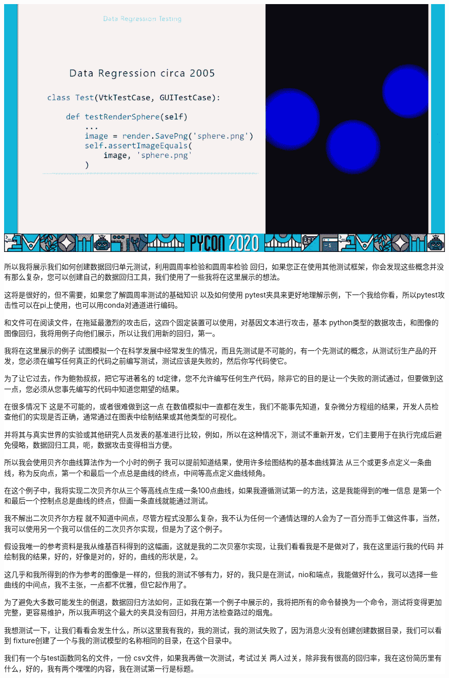 ![](img/c04482204df1c4db426f7d03f382decf_7.png)

所以我将展示我们如何创建数据回归单元测试，利用圆周率检验和圆周率检验 回归，如果您正在使用其他测试框架，你会发现这些概念并没有那么复杂，您可以创建自己的数据回归工具，我们使用了一些我将在这里展示的想法。

这将是很好的，但不需要，如果您了解圆周率测试的基础知识 以及如何使用 pytest夹具来更好地理解示例，下一个我给你看，所以pytest攻击性可以在pi上使用，也可以用conda对通道进行编码。

和文件可在阅读文件，在拖延最激烈的攻击后，这四个固定装置可以使用，对基因文本进行攻击，基本 python类型的数据攻击，和图像的图像回归，我将用例子向他们展示，所以让我们用新的回归，第一。

我将在这里展示的例子 试图模拟一个在科学发展中经常发生的情况，而且先测试是不可能的，有一个先测试的概念，从测试衍生产品的开发，您必须在编写任何真正的代码之前编写测试，测试应该是失败的，然后你写代码使它。

为了让它过去，作为鲍勃叔叔，把它写进著名的 td定律，您不允许编写任何生产代码，除非它的目的是让一个失败的测试通过，但要做到这一点，您必须从您事先编写的代码中知道您期望的结果。

在很多情况下 这是不可能的，或者很难做到这一点 在数值模拟中一直都在发生，我们不能事先知道，复杂微分方程组的结果，开发人员检查他们的实现是否正确，通常通过在图表中绘制结果或其他类型的可视化。

并将其与真实世界的实验或其他研究人员发表的基准进行比较，例如，所以在这种情况下，测试不重新开发，它们主要用于在执行完成后避免侵略，数据回归工具，呃，数据攻击变得相当方便。

所以我会使用贝齐尔曲线算法作为一个小时的例子 我可以提前知道结果，使用许多绘图结构的基本曲线算法 从三个或更多点定义一条曲线，称为反向点，第一个和最后一个点总是曲线的终点，中间等高点定义曲线倾角。

在这个例子中，我将实现二次贝齐尔从三个等高线点生成一条100点曲线，如果我遵循测试第一的方法，这是我能得到的唯一信息 是第一个和最后一个控制点总是曲线的终点，但画一条直线就能通过测试。

我不解出二次贝齐尔方程 就不知道中间点，尽管方程式没那么复杂，我不认为任何一个通情达理的人会为了一百分而手工做这件事，当然，我可以使用另一个我可以信任的二次贝齐尔实现，但是为了这个例子。

假设我唯一的参考资料是我从维基百科得到的这幅画，这就是我的二次贝塞尔实现，让我们看看我是不是做对了，我在这里运行我的代码 并绘制我的结果，好的，好像是对的，好的，曲线的形状是，2。

这几乎和我所得到的作为参考的图像是一样的，但我的测试不够有力，好的，我只是在测试，nio和端点，我能做好什么，我可以选择一些曲线的中间点，我不主张，一点都不优雅，但它起作用了。

为了避免大多数可能发生的倒退，数据回归方法如何，正如我在第一个例子中展示的，我将把所有的命令替换为一个命令，测试将变得更加完整，更容易维护，所以我声明这个最大的夹具没有回归，并用方法检查路过的烟鬼。

我想测试一下，让我们看看会发生什么，所以这里我有我的，我的测试，我的测试失败了，因为消息火没有创建创建数据目录，我们可以看到 fixture创建了一个与我的测试模型的名称相同的目录，在这个目录中。

我们有一个与test函数同名的文件，一份 csv文件，如果我再做一次测试，考试过关 两人过关，除非我有很高的回归率，我在这份简历里有什么，好的，我有两个嘿嘿的内容，我在测试第一行是标题。
